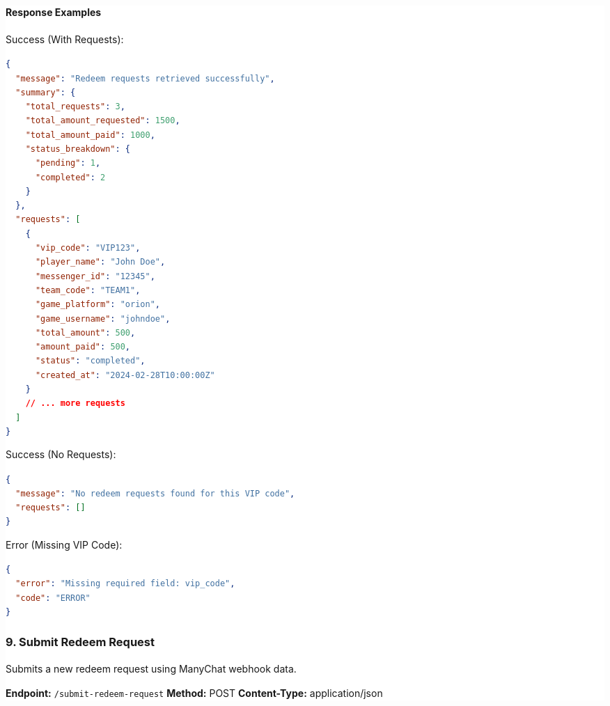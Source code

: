 #### Response Examples

Success (With Requests):
```json
{
  "message": "Redeem requests retrieved successfully",
  "summary": {
    "total_requests": 3,
    "total_amount_requested": 1500,
    "total_amount_paid": 1000,
    "status_breakdown": {
      "pending": 1,
      "completed": 2
    }
  },
  "requests": [
    {
      "vip_code": "VIP123",
      "player_name": "John Doe",
      "messenger_id": "12345",
      "team_code": "TEAM1",
      "game_platform": "orion",
      "game_username": "johndoe",
      "total_amount": 500,
      "amount_paid": 500,
      "status": "completed",
      "created_at": "2024-02-28T10:00:00Z"
    }
    // ... more requests
  ]
}
```

Success (No Requests):
```json
{
  "message": "No redeem requests found for this VIP code",
  "requests": []
}
```

Error (Missing VIP Code):
```json
{
  "error": "Missing required field: vip_code",
  "code": "ERROR"
}
```

### 9. Submit Redeem Request
Submits a new redeem request using ManyChat webhook data.

**Endpoint:** `/submit-redeem-request`
**Method:** POST
**Content-Type:** application/json
